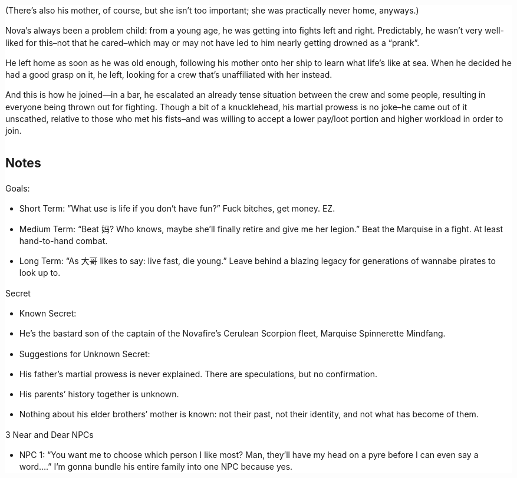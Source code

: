 
  

(There’s also his mother, of course, but she isn’t too important; she was practically never home, anyways.)

  

Nova’s always been a problem child: from a young age, he was getting into fights left and right. Predictably, he wasn’t very well-liked for this–not that he cared–which may or may not have led to him nearly getting drowned as a “prank”.

  

He left home as soon as he was old enough, following his mother onto her ship to learn what life’s like at sea. When he decided he had a good grasp on it, he left, looking for a crew that’s unaffiliated with her instead.

  

And this is how he joined—in a bar, he escalated an already tense situation between the crew and some people, resulting in everyone being thrown out for fighting. Though a bit of a knucklehead, his martial prowess is no joke–he came out of it unscathed, relative to those who met his fists–and was willing to accept a lower pay/loot portion and higher workload in order to join.

## Notes

Goals:

- Short Term: ”What use is life if you don’t have fun?” Fuck bitches, get money. EZ.
    
- Medium Term: “Beat 妈? Who knows, maybe she’ll finally retire and give me her legion.” Beat the Marquise in a fight. At least hand-to-hand combat.
    
- Long Term: “As 大哥 likes to say: live fast, die young.” Leave behind a blazing legacy for generations of wannabe pirates to look up to.
    

  

Secret

- Known Secret:
    

- He’s the bastard son of the captain of the Novafire’s Cerulean Scorpion fleet, Marquise Spinnerette Mindfang.
    

- Suggestions for Unknown Secret:
    

- His father’s martial prowess is never explained. There are speculations, but no confirmation.
    
- His parents’ history together is unknown.
    
- Nothing about his elder brothers’ mother is known: not their past, not their identity, and not what has become of them.
    

  

3 Near and Dear NPCs 

- NPC 1: “You want me to choose which person I like most? Man, they’ll have my head on a pyre before I can even say a word….” I’m gonna bundle his entire family into one NPC because yes.
    